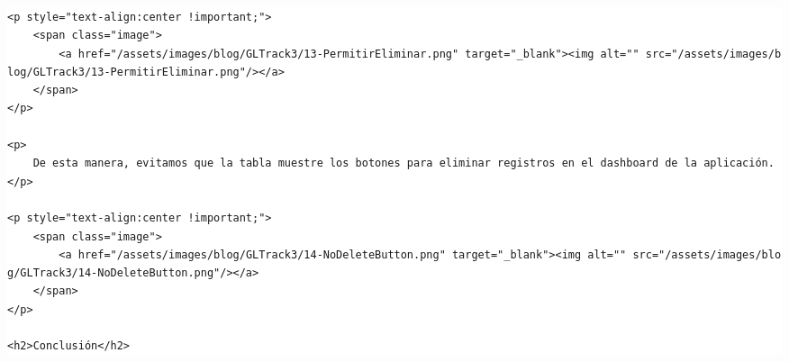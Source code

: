     <p style="text-align:center !important;">
        <span class="image">
            <a href="/assets/images/blog/GLTrack3/13-PermitirEliminar.png" target="_blank"><img alt="" src="/assets/images/blog/GLTrack3/13-PermitirEliminar.png"/></a>
        </span>
    </p>

    <p>
        De esta manera, evitamos que la tabla muestre los botones para eliminar registros en el dashboard de la aplicación.
    </p>

    <p style="text-align:center !important;">
        <span class="image">
            <a href="/assets/images/blog/GLTrack3/14-NoDeleteButton.png" target="_blank"><img alt="" src="/assets/images/blog/GLTrack3/14-NoDeleteButton.png"/></a>
        </span>
    </p>

    <h2>Conclusión</h2>
